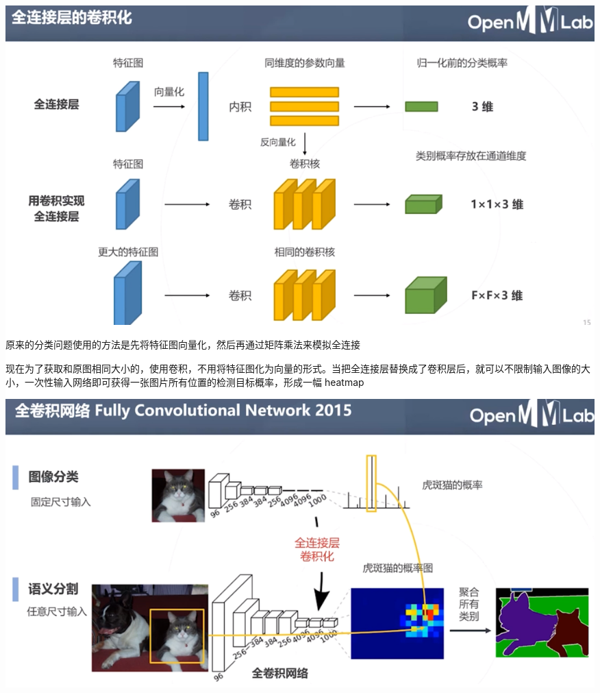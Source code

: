 ![](Pics/mmseg007.png)

原来的分类问题使用的方法是先将特征图向量化，然后再通过矩阵乘法来模拟全连接

现在为了获取和原图相同大小的，使用卷积，不用将特征图化为向量的形式。当把全连接层替换成了卷积层后，就可以不限制输入图像的大小，一次性输入网络即可获得一张图片所有位置的检测目标概率，形成一幅 heatmap

![](Pics/mmseg008.png)

